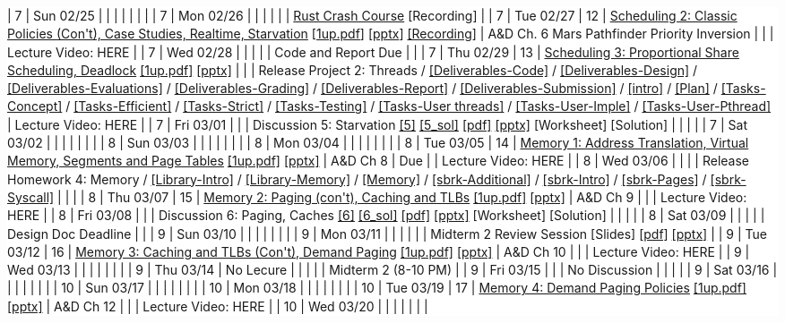 | 7 | Sun 02/25 | | | | | | |
| 7 | Mon 02/26 | | | | | | [Rust Crash Course](http://public2.yuantsy.com/Test/CS162/Week7/2.26/Rust%20Crash%20Course.pdf) [Recording] |
| 7 | Tue 02/27 | 12 | [Scheduling 2: Classic Policies (Con't), Case Studies, Realtime, Starvation](http://public2.yuantsy.com/Test/CS162/Week7/2.27/12.pdf) [[1up.pdf](http://public2.yuantsy.com/Test/CS162/Week7/2.27/12-1up.pdf)] [[pptx](http://public2.yuantsy.com/Test/CS162/Week7/2.27/12.pptx)] [[Recording]](http://public2.yuantsy.com/Test/CS162/Week7/2.27/Reading.pdf) | A&D Ch. 6 Mars Pathfinder Priority Inversion | | | Lecture Video: HERE |
| 7 | Wed 02/28 | | | | | Code and Report Due | |
| 7 | Thu 02/29 | 13 | [Scheduling 3: Proportional Share Scheduling, Deadlock](http://public2.yuantsy.com/Test/CS162/Week7/2.29/13.pdf) [[1up.pdf]](http://public2.yuantsy.com/Test/CS162/Week7/2.29/13-1up.pdf) [[pptx]](http://public2.yuantsy.com/Test/CS162/Week7/2.29/13.pptx) | | | Release Project 2: Threads / [[Deliverables-Code]](http://public2.yuantsy.com/Test/CS162/Week7/2.29/pr2-Deliverables-Code.pdf) / [[Deliverables-Design]](http://public2.yuantsy.com/Test/CS162/Week7/2.29/pr2-Deliverables-Design.pdf) / [[Deliverables-Evaluations]](http://public2.yuantsy.com/Test/CS162/Week7/2.29/pr2-Deliverables-Evaluations.pdf) / [[Deliverables-Grading]](http://public2.yuantsy.com/Test/CS162/Week7/2.29/pr2-Deliverables-Grading.pdf) / [[Deliverables-Report]](http://public2.yuantsy.com/Test/CS162/Week7/2.29/pr2-Deliverables-Report.pdf) / [[Deliverables-Submission]](http://public2.yuantsy.com/Test/CS162/Week7/2.29/pr2-Deliverables-Submission.pdf) / [[intro]](http://public2.yuantsy.com/Test/CS162/Week7/2.29/pr2-intro.pdf) / [[Plan]](http://public2.yuantsy.com/Test/CS162/Week7/2.29/pr2-Plan.pdf) / [[Tasks-Concept]](http://public2.yuantsy.com/Test/CS162/Week7/2.29/pr2-Tasks-Concept.pdf) / [[Tasks-Efficient]](http://public2.yuantsy.com/Test/CS162/Week7/2.29/pr2-Tasks-Efficient.pdf) / [[Tasks-Strict]](http://public2.yuantsy.com/Test/CS162/Week7/2.29/pr2-Tasks-Strict.pdf) / [[Tasks-Testing]](http://public2.yuantsy.com/Test/CS162/Week7/2.29/pr2-Tasks-Testing.pdf) / [[Tasks-User threads]](http://public2.yuantsy.com/Test/CS162/Week7/2.29/pr2-Tasks-User%20threads.pdf) / [[Tasks-User-Imple]](http://public2.yuantsy.com/Test/CS162/Week7/2.29/pr2-Tasks-User-Imple.pdf) / [[Tasks-User-Pthread]](http://public2.yuantsy.com/Test/CS162/Week7/2.29/pr2-Tasks-User-Pthread.pdf) | Lecture Video: HERE |
| 7 | Fri 03/01 | | | Discussion 5: Starvation [[5]](http://public2.yuantsy.com/Test/CS162/Week7/3.01/5.pdf) [[5_sol]](http://public2.yuantsy.com/Test/CS162/Week7/3.01/5_sol.pdf) [[pdf]](http://public2.yuantsy.com/Test/CS162/Week7/3.01/Discussion%205%20Spring%202024.pdf) [[pptx]](http://public2.yuantsy.com/Test/CS162/Week7/3.01/Discussion%205%20Spring%202024.pptx) [Worksheet] [Solution] | | | |
| 7 | Sat 03/02 | | | | | | |
| 8 | Sun 03/03 | | | | | | |
| 8 | Mon 03/04 | | | | | | |
| 8 | Tue 03/05 | 14 | [Memory 1: Address Translation, Virtual Memory, Segments and Page Tables](http://public2.yuantsy.com/Test/CS162/Week8/3.05/14.pdf) [[1up.pdf]](http://public2.yuantsy.com/Test/CS162/Week8/3.05/14-1up.pdf) [[pptx]](http://public2.yuantsy.com/Test/CS162/Week8/3.05/14.pptx) | A&D Ch 8 | Due | | Lecture Video: HERE |
| 8 | Wed 03/06 | | | | Release Homework 4: Memory / [[Library-Intro]](http://public2.yuantsy.com/Test/CS162/Week8/3.06/hw4-Library-Intro.pdf) / [[Library-Memory]](http://public2.yuantsy.com/Test/CS162/Week8/3.06/hw4-Library-Memory.pdf) / [[Memory]](http://public2.yuantsy.com/Test/CS162/Week8/3.06/hw4-Memory.pdf) / [[sbrk-Additional]](http://public2.yuantsy.com/Test/CS162/Week8/3.06/hw4-sbrk-Additional.pdf) / [[sbrk-Intro]](http://public2.yuantsy.com/Test/CS162/Week8/3.06/hw4-sbrk-Intro.pdf) / [[sbrk-Pages]](http://public2.yuantsy.com/Test/CS162/Week8/3.06/hw4-sbrk-Pages.pdf) / [[sbrk-Syscall]](http://public2.yuantsy.com/Test/CS162/Week8/3.06/hw4-sbrk-Syscall.pdf) | | |
| 8 | Thu 03/07 | 15 | [Memory 2: Paging (con't), Caching and TLBs](http://public2.yuantsy.com/Test/CS162/Week8/3.07/15.pdf) [[1up.pdf]](http://public2.yuantsy.com/Test/CS162/Week8/3.07/15-1up.pdf) [[pptx]](http://public2.yuantsy.com/Test/CS162/Week8/3.07/15.pptx) | A&D Ch 9 | | | Lecture Video: HERE |
| 8 | Fri 03/08 | | | Discussion 6: Paging, Caches [[6]](http://public2.yuantsy.com/Test/CS162/Week8/3.08/6.pdf) [[6_sol]](http://public2.yuantsy.com/Test/CS162/Week8/3.08/6_sol.pdf) [[pdf]](http://public2.yuantsy.com/Test/CS162/Week8/3.08/Discussion%206%20Spring%202024.pdf) [[pptx]](http://public2.yuantsy.com/Test/CS162/Week8/3.08/Discussion%206%20Spring%202024.pptx) [Worksheet] [Solution] | | | |
| 8 | Sat 03/09 | | | | | Design Doc Deadline | |
| 9 | Sun 03/10 | | | | | | |
| 9 | Mon 03/11 | | | | | | Midterm 2 Review Session [Slides] [[pdf]](http://public2.yuantsy.com/Test/CS162/Week9/3.11/%28Public%29%20%5BSpring%2024%5D%20Midterm%202%20Review%20Session.pdf) [[pptx]](http://public2.yuantsy.com/Test/CS162/Week9/3.11/%28Public%29%20%5BSpring%2024%5D%20Midterm%202%20Review%20Session.pptx) |
| 9 | Tue 03/12 | 16 | [Memory 3: Caching and TLBs (Con't), Demand Paging](http://public2.yuantsy.com/Test/CS162/Week9/3.12/16.pdf) [[1up.pdf]](http://public2.yuantsy.com/Test/CS162/Week9/3.12/16-1up.pdf) [[pptx]](http://public2.yuantsy.com/Test/CS162/Week9/3.12/16.pptx) | A&D Ch 10 | | | Lecture Video: HERE |
| 9 | Wed 03/13 | | | | | | |
| 9 | Thu 03/14 | No Lecure | | | | | Midterm 2 (8-10 PM) |
| 9 | Fri 03/15 | | | No Discussion | | | |
| 9 | Sat 03/16 | | | | | | |
| 10 | Sun 03/17 | | | | | | |
| 10 | Mon 03/18 | | | | | | |
| 10 | Tue 03/19 | 17 | [Memory 4: Demand Paging Policies](http://public2.yuantsy.com/Test/CS162/Week10/3.19/17.pdf) [[1up.pdf]](http://public2.yuantsy.com/Test/CS162/Week10/3.19/17-1up.pdf) [[pptx]](http://public2.yuantsy.com/Test/CS162/Week10/3.19/17.pptx) | A&D Ch 12 | | | Lecture Video: HERE |
| 10 | Wed 03/20 | | | | | | |